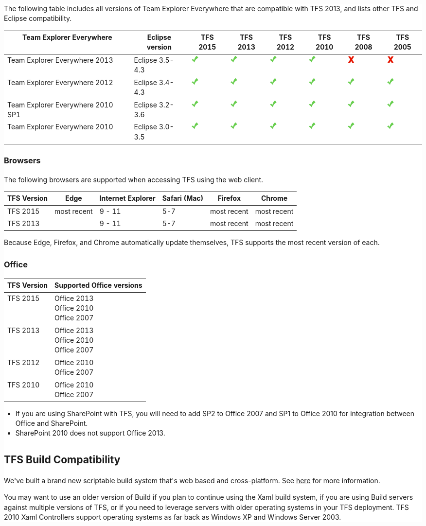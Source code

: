 The following table includes all versions of Team Explorer Everywhere that are compatible with TFS 2013, and lists other TFS and Eclipse compatibility.

Team Explorer Everywhere          | Eclipse version | TFS 2015                    | TFS 2013                    | TFS 2012                    | TFS 2010                    | TFS 2008                    | TFS 2005
----------------------------------|-----------------|-----------------------------|-----------------------------|-----------------------------|-----------------------------|-----------------------------|-----------------
Team Explorer Everywhere 2013     | Eclipse 3.5-4.3 | ![Check](../_img/check.png) | ![Check](../_img/check.png) | ![Check](../_img/check.png) | ![Check](../_img/check.png) | ![x](../_img/x.png)         | ![x](../_img/x.png)
Team Explorer Everywhere 2012     | Eclipse 3.4-4.3 | ![Check](../_img/check.png) | ![Check](../_img/check.png) | ![Check](../_img/check.png) | ![Check](../_img/check.png) | ![Check](../_img/check.png) | ![Check](../_img/check.png)
Team Explorer Everywhere 2010 SP1 | Eclipse 3.2-3.6 | ![Check](../_img/check.png) | ![Check](../_img/check.png) | ![Check](../_img/check.png) | ![Check](../_img/check.png) | ![Check](../_img/check.png) | ![Check](../_img/check.png)
Team Explorer Everywhere 2010     | Eclipse 3.0-3.5 | ![Check](../_img/check.png) | ![Check](../_img/check.png) | ![Check](../_img/check.png) | ![Check](../_img/check.png) | ![Check](../_img/check.png) | ![Check](../_img/check.png)

### Browsers

The following browsers are supported when accessing TFS using the web client.

TFS Version | Edge        | Internet Explorer | Safari (Mac) | Firefox     | Chrome
------------|-------------|-------------------|--------------|-------------|-------
TFS 2015    | most recent | 9 - 11            | 5-7          | most recent | most recent
TFS 2013    |             | 9 - 11            | 5-7          | most recent | most recent

Because Edge, Firefox, and Chrome automatically update themselves, TFS supports the most recent version of each.

### Office

TFS Version | Supported Office versions
------------|--------------------------
TFS 2015    | Office 2013<br/>Office 2010<br/>Office 2007
TFS 2013    | Office 2013<br/>Office 2010<br/>Office 2007
TFS 2012    | Office 2010<br/>Office 2007
TFS 2010    | Office 2010<br/>Office 2007

* If you are using SharePoint with TFS, you will need to add SP2 to Office 2007 and SP1 to Office 2010 for integration between Office and SharePoint. 
* SharePoint 2010 does not support Office 2013.

## TFS Build Compatibility

We've built a brand new scriptable build system that's web based and cross-platform. See
[here](../../Build/overview.md) for more information.

You may want to use an older version of Build if you plan to continue using the Xaml build system, 
if you are using Build servers against multiple versions of TFS, or if you need to leverage servers 
with older operating systems in your TFS deployment. TFS 2010 Xaml Controllers support operating 
systems as far back as Windows XP and Windows Server 2003.
